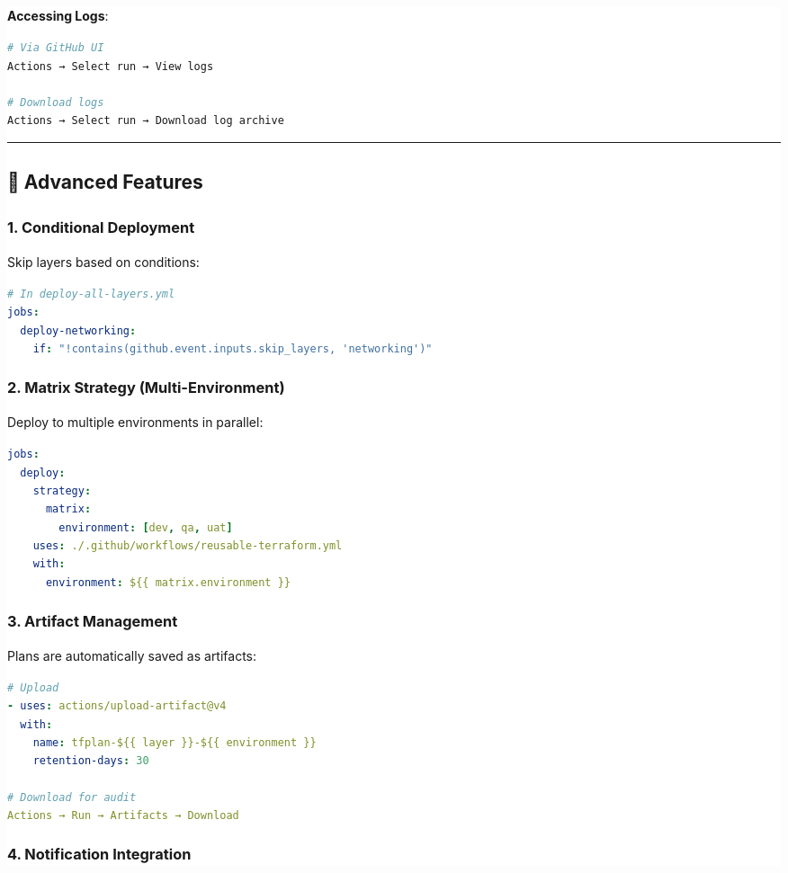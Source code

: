 **Accessing Logs**:
```bash
# Via GitHub UI
Actions → Select run → View logs

# Download logs
Actions → Select run → Download log archive
```

---

## 🔄 Advanced Features

### 1. Conditional Deployment

Skip layers based on conditions:

```yaml
# In deploy-all-layers.yml
jobs:
  deploy-networking:
    if: "!contains(github.event.inputs.skip_layers, 'networking')"
```

### 2. Matrix Strategy (Multi-Environment)

Deploy to multiple environments in parallel:

```yaml
jobs:
  deploy:
    strategy:
      matrix:
        environment: [dev, qa, uat]
    uses: ./.github/workflows/reusable-terraform.yml
    with:
      environment: ${{ matrix.environment }}
```

### 3. Artifact Management

Plans are automatically saved as artifacts:

```yaml
# Upload
- uses: actions/upload-artifact@v4
  with:
    name: tfplan-${{ layer }}-${{ environment }}
    retention-days: 30

# Download for audit
Actions → Run → Artifacts → Download
```

### 4. Notification Integration
